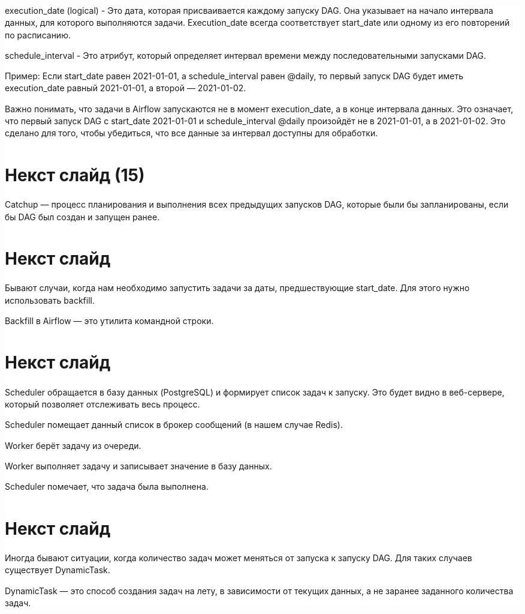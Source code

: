 execution_date (logical) - Это дата, которая присваивается каждому запуску DAG. Она указывает на начало интервала данных, для которого выполняются задачи. Execution_date всегда соответствует start_date или одному из его повторений по расписанию.

schedule_interval - Это атрибут, который определяет интервал времени между последовательными запусками DAG.


Пример: 
Если start_date равен 2021-01-01, а schedule_interval равен @daily, то первый запуск DAG будет иметь execution_date равный 2021-01-01, а второй — 2021-01-02.

Важно понимать, что задачи в Airflow запускаются не в момент execution_date, а в конце интервала данных. Это означает, что первый запуск DAG с start_date 2021-01-01 и schedule_interval @daily произойдёт не в 2021-01-01, а в 2021-01-02. Это сделано для того, чтобы убедиться, что все данные за интервал доступны для обработки.



# Некст слайд (15)

Catchup — процесс планирования и выполнения всех предыдущих запусков DAG, которые были бы запланированы, если бы DAG был создан и запущен ранее.


#  Некст слайд

Бывают случаи, когда нам необходимо запустить задачи за даты, предшествующие start_date. Для этого нужно использовать backfill.

Backfill в Airflow — это утилита командной строки.


# Некст слайд

Scheduler обращается в базу данных (PostgreSQL) и формирует список задач к запуску. Это будет видно в веб-сервере, который позволяет отслеживать весь процесс.

Scheduler помещает данный список в брокер сообщений (в нашем случае Redis).

Worker берёт задачу из очереди.

Worker выполняет задачу и записывает значение в базу данных.

Scheduler помечает, что задача была выполнена.


# Некст слайд

Иногда бывают ситуации, когда количество задач может меняться от запуска к запуску DAG. Для таких случаев существует DynamicTask.

DynamicTask — это способ создания задач на лету, в зависимости от текущих данных, а не заранее заданного количества задач. 
